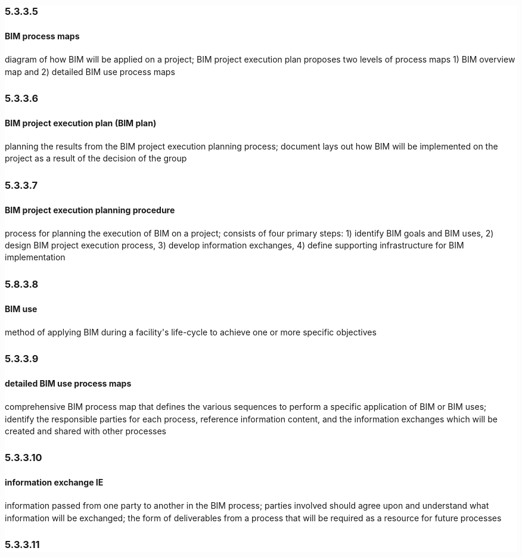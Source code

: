 ### 5.3.3.5


#### BIM process maps


diagram of how BIM will be applied on a project; BIM project execution plan proposes two levels of process maps 1) BIM overview map and 2) detailed BIM use process maps

### 5.3.3.6


#### BIM project execution plan (BIM plan)


planning the results from the BIM project execution planning process; document lays out how BIM will be implemented on the project as a result of the decision of the group

### 5.3.3.7


#### BIM project execution planning procedure


process for planning the execution of BIM on a project; consists of four primary steps: 1) identify BIM goals and BIM uses, 2) design BIM project execution process, 3) develop information exchanges, 4) define supporting infrastructure for BIM implementation

### 5.8.3.8


#### BIM use


method of applying BIM during a facility's life-cycle to achieve one or more specific objectives

### 5.3.3.9


#### detailed BIM use process maps

comprehensive BIM process map that defines the various sequences to perform a specific application of BIM or BIM uses; identify the responsible parties for each process, reference information content, and the information exchanges which will be created and shared with other processes

### 5.3.3.10


#### information exchange IE


information passed from one party to another in the BIM process; parties involved should agree upon and understand what information will be exchanged; the form of deliverables from a process that will be required as a resource for future processes

### 5.3.3.11
